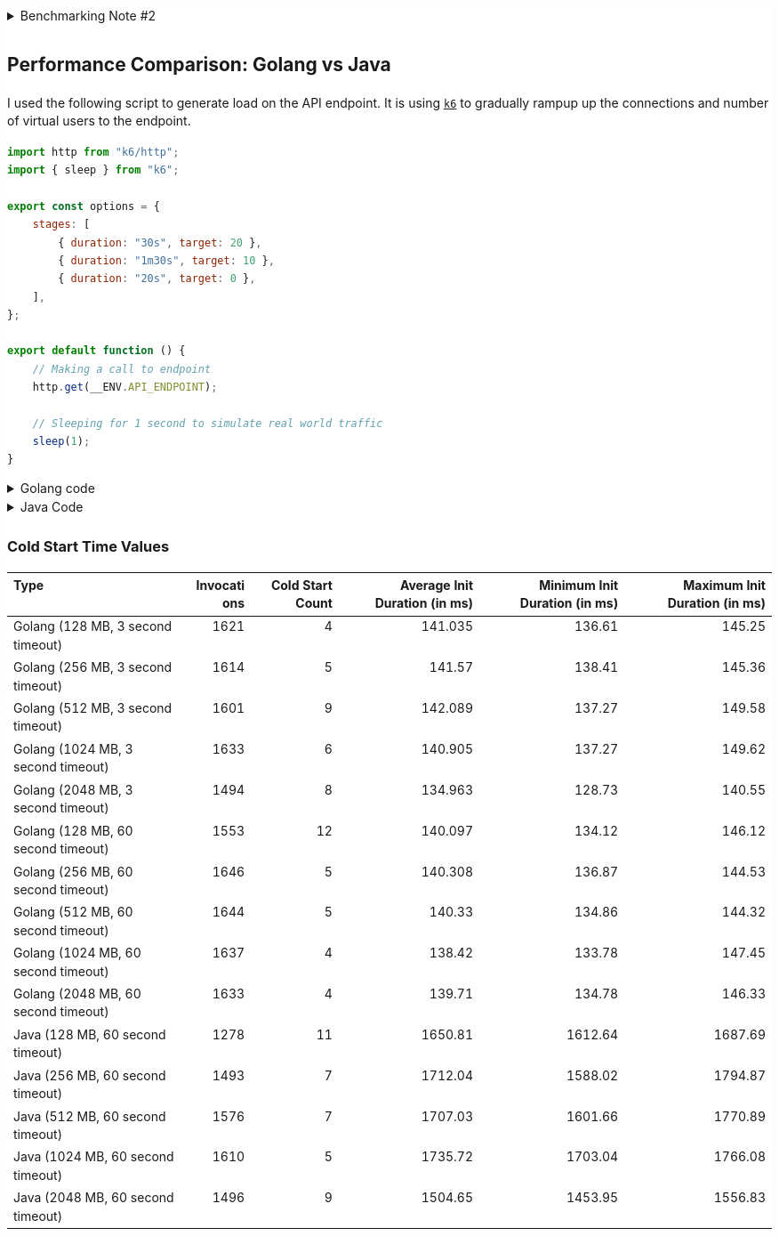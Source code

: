 <details><summary>Benchmarking Note #2</summary></details>

## Performance Comparison: Golang vs Java

I used the following script to generate load on the API endpoint. It is using [`k6`](https://k6.io/) to gradually rampup up the connections
and number of virtual users to the endpoint.

```javascript
import http from "k6/http";
import { sleep } from "k6";

export const options = {
    stages: [
        { duration: "30s", target: 20 },
        { duration: "1m30s", target: 10 },
        { duration: "20s", target: 0 },
    ],
};

export default function () {
    // Making a call to endpoint
    http.get(__ENV.API_ENDPOINT);

    // Sleeping for 1 second to simulate real world traffic
    sleep(1);
}
```

<details><summary>Golang code</summary></details>


<details><summary>Java Code</summary></details>



### Cold Start Time Values

<div class="table-scroll-container">

| Type                                | Invocations | Cold Start Count | Average Init Duration (in ms) | Minimum Init Duration (in ms) | Maximum Init Duration (in ms) |
| :---------------------------------- | ----------: | ---------------: | ----------------------------: | ----------------------------: | ----------------------------: |
| Golang (128 MB, 3 second timeout)   |        1621 |                4 |                       141.035 |                        136.61 |                        145.25 |
| Golang (256 MB, 3 second timeout)   |        1614 |                5 |                        141.57 |                        138.41 |                        145.36 |
| Golang (512 MB, 3 second timeout)   |        1601 |                9 |                       142.089 |                        137.27 |                        149.58 |
| Golang (1024 MB, 3 second timeout)  |        1633 |                6 |                       140.905 |                        137.27 |                        149.62 |
| Golang (2048 MB, 3 second timeout)  |        1494 |                8 |                       134.963 |                        128.73 |                        140.55 |
| Golang (128 MB, 60 second timeout)  |        1553 |               12 |                       140.097 |                        134.12 |                        146.12 |
| Golang (256 MB, 60 second timeout)  |        1646 |                5 |                       140.308 |                        136.87 |                        144.53 |
| Golang (512 MB, 60 second timeout)  |        1644 |                5 |                        140.33 |                        134.86 |                        144.32 |
| Golang (1024 MB, 60 second timeout) |        1637 |                4 |                        138.42 |                        133.78 |                        147.45 |
| Golang (2048 MB, 60 second timeout) |        1633 |                4 |                        139.71 |                        134.78 |                        146.33 |
| Java (128 MB, 60 second timeout)    |        1278 |               11 |                       1650.81 |                       1612.64 |                       1687.69 |
| Java (256 MB, 60 second timeout)    |        1493 |                7 |                       1712.04 |                       1588.02 |                       1794.87 |
| Java (512 MB, 60 second timeout)    |        1576 |                7 |                       1707.03 |                       1601.66 |                       1770.89 |
| Java (1024 MB, 60 second timeout)   |        1610 |                5 |                       1735.72 |                       1703.04 |                       1766.08 |
| Java (2048 MB, 60 second timeout)   |        1496 |                9 |                       1504.65 |                       1453.95 |                       1556.83 |